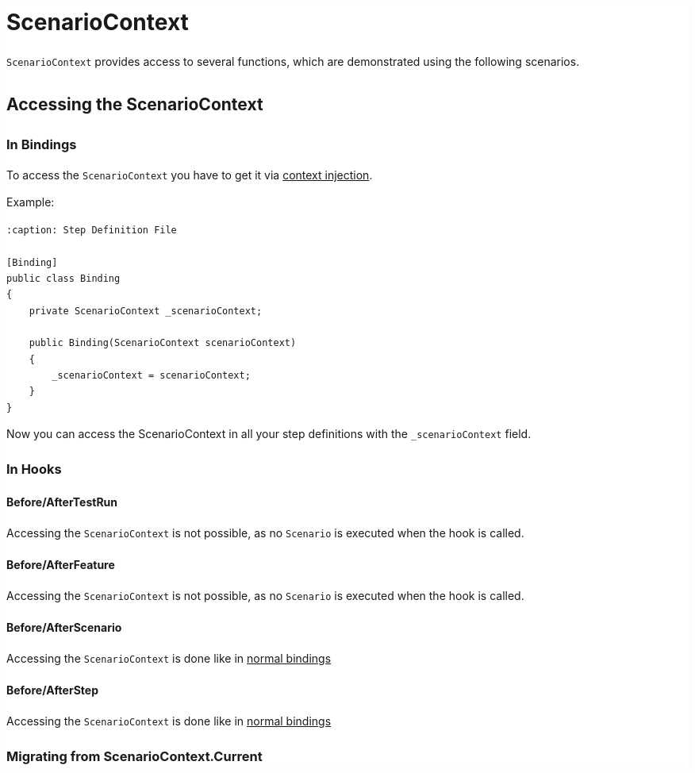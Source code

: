 # ScenarioContext

`ScenarioContext` provides access to several functions, which are demonstrated using the following scenarios.

## Accessing the ScenarioContext

### In Bindings

To access the `ScenarioContext` you have to get it via [context injection](context-injection).

Example:

```{code-block} csharp
:caption: Step Definition File

[Binding]
public class Binding
{
    private ScenarioContext _scenarioContext;

    public Binding(ScenarioContext scenarioContext)
    {
        _scenarioContext = scenarioContext;
    }
}
```

Now you can access the ScenarioContext in all your step definitions with the `_scenarioContext` field.

### In Hooks

#### Before/AfterTestRun

Accessing the `ScenarioContext` is not possible, as no `Scenario` is executed when the hook is called.

#### Before/AfterFeature

Accessing the `ScenarioContext` is not possible, as no `Scenario` is executed when the hook is called.

#### Before/AfterScenario

Accessing the `ScenarioContext` is done like in [normal bindings](#in-bindings)

#### Before/AfterStep

Accessing the `ScenarioContext` is done like in [normal bindings](#in-bindings)

### Migrating from ScenarioContext.Current
